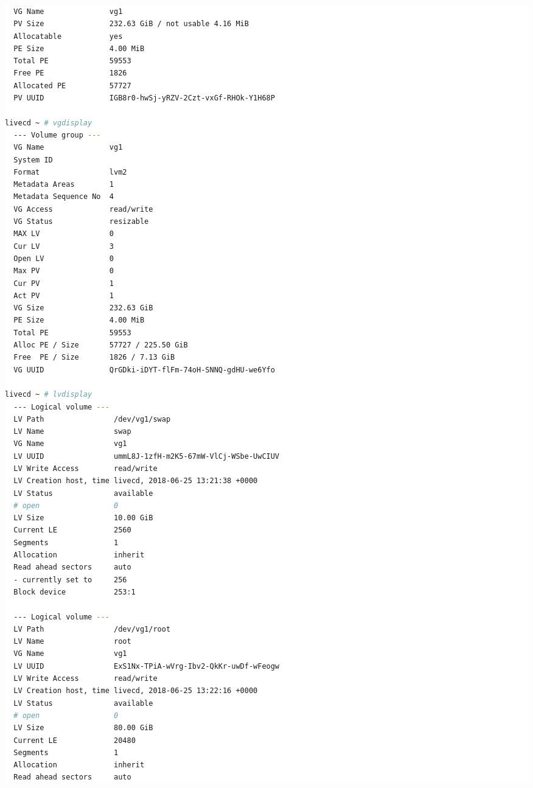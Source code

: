 ```sh
  VG Name               vg1
  PV Size               232.63 GiB / not usable 4.16 MiB
  Allocatable           yes 
  PE Size               4.00 MiB
  Total PE              59553
  Free PE               1826
  Allocated PE          57727
  PV UUID               IGB8r0-hwSj-yRZV-2Czt-vxGf-RHOk-Y1H68P
   
livecd ~ # vgdisplay 
  --- Volume group ---
  VG Name               vg1
  System ID             
  Format                lvm2
  Metadata Areas        1
  Metadata Sequence No  4
  VG Access             read/write
  VG Status             resizable
  MAX LV                0
  Cur LV                3
  Open LV               0
  Max PV                0
  Cur PV                1
  Act PV                1
  VG Size               232.63 GiB
  PE Size               4.00 MiB
  Total PE              59553
  Alloc PE / Size       57727 / 225.50 GiB
  Free  PE / Size       1826 / 7.13 GiB
  VG UUID               QrGDki-iDYT-flFm-74oH-SNNQ-gdHU-we6Yfo
   
livecd ~ # lvdisplay 
  --- Logical volume ---
  LV Path                /dev/vg1/swap
  LV Name                swap
  VG Name                vg1
  LV UUID                ummL8J-1zfH-m2K5-67mW-VlCj-WSbe-UwCIUV
  LV Write Access        read/write
  LV Creation host, time livecd, 2018-06-25 13:21:38 +0000
  LV Status              available
  # open                 0
  LV Size                10.00 GiB
  Current LE             2560
  Segments               1
  Allocation             inherit
  Read ahead sectors     auto
  - currently set to     256
  Block device           253:1
   
  --- Logical volume ---
  LV Path                /dev/vg1/root
  LV Name                root
  VG Name                vg1
  LV UUID                ExS1Nx-TPiA-wVrg-Ibv2-QkKr-uwDf-wFeogw
  LV Write Access        read/write
  LV Creation host, time livecd, 2018-06-25 13:22:16 +0000
  LV Status              available
  # open                 0
  LV Size                80.00 GiB
  Current LE             20480
  Segments               1
  Allocation             inherit
  Read ahead sectors     auto
```